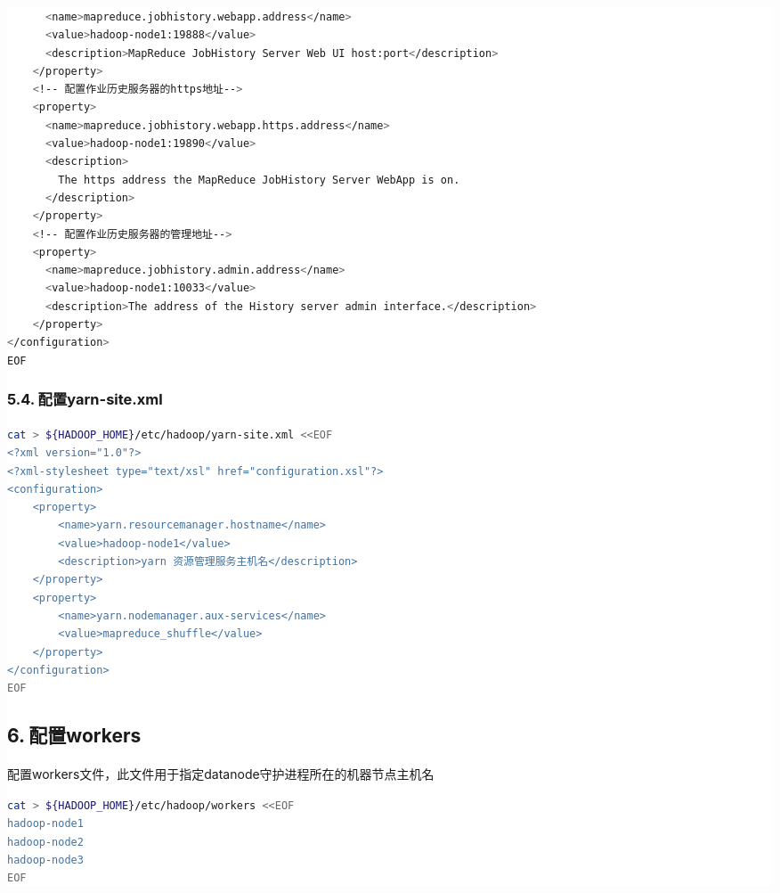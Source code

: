 ```bash
      <name>mapreduce.jobhistory.webapp.address</name>
      <value>hadoop-node1:19888</value>
      <description>MapReduce JobHistory Server Web UI host:port</description>
    </property>
    <!-- 配置作业历史服务器的https地址-->
    <property>
      <name>mapreduce.jobhistory.webapp.https.address</name>
      <value>hadoop-node1:19890</value>
      <description>
        The https address the MapReduce JobHistory Server WebApp is on.
      </description>
    </property>
    <!-- 配置作业历史服务器的管理地址-->
    <property>
      <name>mapreduce.jobhistory.admin.address</name>
      <value>hadoop-node1:10033</value>
      <description>The address of the History server admin interface.</description>
    </property>
</configuration>
EOF
```

### 5.4. 配置yarn-site.xml

```bash
cat > ${HADOOP_HOME}/etc/hadoop/yarn-site.xml <<EOF
<?xml version="1.0"?>
<?xml-stylesheet type="text/xsl" href="configuration.xsl"?>
<configuration>
    <property>
        <name>yarn.resourcemanager.hostname</name>
        <value>hadoop-node1</value>
        <description>yarn 资源管理服务主机名</description>
    </property>
    <property>
        <name>yarn.nodemanager.aux-services</name>
        <value>mapreduce_shuffle</value>
    </property>
</configuration>
EOF
```

## 6. 配置workers

配置workers文件，此文件用于指定datanode守护进程所在的机器节点主机名
```bash
cat > ${HADOOP_HOME}/etc/hadoop/workers <<EOF
hadoop-node1
hadoop-node2
hadoop-node3
EOF
```

